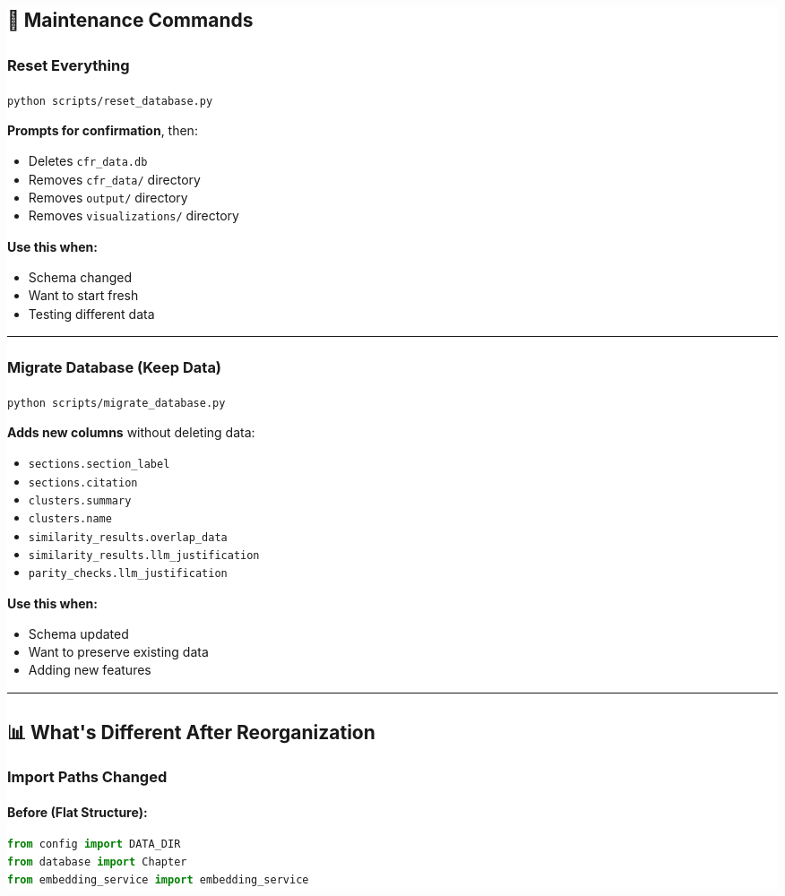 
## 🔧 Maintenance Commands

### Reset Everything

```bash
python scripts/reset_database.py
```

**Prompts for confirmation**, then:
- Deletes `cfr_data.db`
- Removes `cfr_data/` directory
- Removes `output/` directory
- Removes `visualizations/` directory

**Use this when:**
- Schema changed
- Want to start fresh
- Testing different data

---

### Migrate Database (Keep Data)

```bash
python scripts/migrate_database.py
```

**Adds new columns** without deleting data:
- `sections.section_label`
- `sections.citation`
- `clusters.summary`
- `clusters.name`
- `similarity_results.overlap_data`
- `similarity_results.llm_justification`
- `parity_checks.llm_justification`

**Use this when:**
- Schema updated
- Want to preserve existing data
- Adding new features

---

## 📊 What's Different After Reorganization

### Import Paths Changed

**Before (Flat Structure):**
```python
from config import DATA_DIR
from database import Chapter
from embedding_service import embedding_service
```
